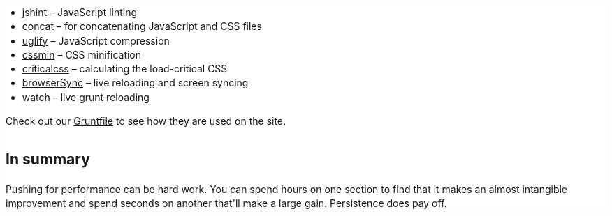 - [jshint](https://github.com/gruntjs/grunt-contrib-jshint) – JavaScript linting
- [concat](https://github.com/gruntjs/grunt-contrib-concat) – for concatenating JavaScript and CSS files
- [uglify](https://github.com/gruntjs/grunt-contrib-uglify) – JavaScript compression
- [cssmin](https://github.com/gruntjs/grunt-contrib-cssmin) – CSS minification
- [criticalcss](https://github.com/filamentgroup/grunt-criticalcss) – calculating the load-critical CSS
- [browserSync](https://github.com/BrowserSync/grunt-browser-sync) – live reloading and screen syncing
- [watch](https://github.com/gruntjs/grunt-contrib-watch) – live grunt reloading


Check out our [Gruntfile](http://www.tomango.co.uk/Gruntfile.js) to see how they are used on the site.

## In summary

Pushing for performance can be hard work. You can spend hours on one section to find that it makes an almost intangible improvement and spend seconds on another that'll make a large gain. Persistence does pay off.


